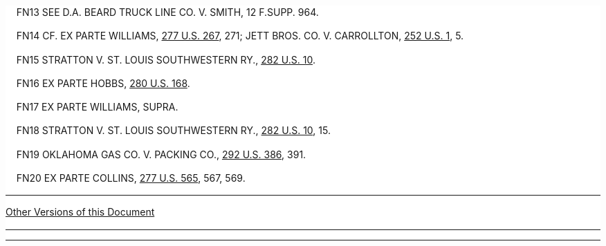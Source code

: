    FN13  SEE D.A. BEARD TRUCK LINE CO. V. SMITH, 12 F.SUPP.  964.

    FN14  CF. EX PARTE WILLIAMS, [277 U.S. 267][/us/courts/scotus/usReporter/277/267], 271; JETT BROS. CO. V. CARROLLTON, [252 U.S. 1][/us/courts/scotus/usReporter/252/1], 5.

    FN15  STRATTON V. ST. LOUIS SOUTHWESTERN RY., [282 U.S. 10][/us/courts/scotus/usReporter/282/10].

    FN16  EX PARTE HOBBS, [280 U.S. 168][/us/courts/scotus/usReporter/280/168].

    FN17  EX PARTE WILLIAMS, SUPRA.

    FN18  STRATTON V. ST. LOUIS SOUTHWESTERN RY., [282 U.S. 10][/us/courts/scotus/usReporter/282/10], 15.

    FN19  OKLAHOMA GAS CO. V. PACKING CO., [292 U.S. 386][/us/courts/scotus/usReporter/292/386], 391.

    FN20  EX PARTE COLLINS, [277 U.S. 565][/us/courts/scotus/usReporter/277/565], 567, 569.

----------

[Other Versions of this Document](https://publicdocs.github.io/go/links?ns=uslm-x&ref=%2Fus%2Fcourts%2Fscotus%2FusReporter%2F310%2F354)

----------
----------

[/us/courts/scotus/usReporter/310/354]: https://publicdocs.github.io/go/links?ns=uslm-x&ref=%2Fus%2Fcourts%2Fscotus%2FusReporter%2F310%2F354
[/us/courts/scotus/usReporter/277/267]: https://publicdocs.github.io/go/links?ns=uslm-x&ref=%2Fus%2Fcourts%2Fscotus%2FusReporter%2F277%2F267
[/us/courts/scotus/usReporter/282/10]: https://publicdocs.github.io/go/links?ns=uslm-x&ref=%2Fus%2Fcourts%2Fscotus%2FusReporter%2F282%2F10
[/us/stat/49/1185]: https://publicdocs.github.io/go/links?ns=uslm&ref=%2Fus%2Fstat%2F49%2F1185
[/us/courts/scotus/usReporter/308/21]: https://publicdocs.github.io/go/links?ns=uslm-x&ref=%2Fus%2Fcourts%2Fscotus%2FusReporter%2F308%2F21
[/us/courts/scotus/usReporter/173/664]: https://publicdocs.github.io/go/links?ns=uslm-x&ref=%2Fus%2Fcourts%2Fscotus%2FusReporter%2F173%2F664
[/us/courts/scotus/usReporter/271/461]: https://publicdocs.github.io/go/links?ns=uslm-x&ref=%2Fus%2Fcourts%2Fscotus%2FusReporter%2F271%2F461
[/us/courts/scotus/usReporter/258/50]: https://publicdocs.github.io/go/links?ns=uslm-x&ref=%2Fus%2Fcourts%2Fscotus%2FusReporter%2F258%2F50
[/us/courts/scotus/usReporter/192/397]: https://publicdocs.github.io/go/links?ns=uslm-x&ref=%2Fus%2Fcourts%2Fscotus%2FusReporter%2F192%2F397
[/us/courts/scotus/usReporter/277/267]: https://publicdocs.github.io/go/links?ns=uslm-x&ref=%2Fus%2Fcourts%2Fscotus%2FusReporter%2F277%2F267
[/us/courts/scotus/usReporter/252/1]: https://publicdocs.github.io/go/links?ns=uslm-x&ref=%2Fus%2Fcourts%2Fscotus%2FusReporter%2F252%2F1
[/us/courts/scotus/usReporter/282/10]: https://publicdocs.github.io/go/links?ns=uslm-x&ref=%2Fus%2Fcourts%2Fscotus%2FusReporter%2F282%2F10
[/us/courts/scotus/usReporter/280/168]: https://publicdocs.github.io/go/links?ns=uslm-x&ref=%2Fus%2Fcourts%2Fscotus%2FusReporter%2F280%2F168
[/us/courts/scotus/usReporter/282/10]: https://publicdocs.github.io/go/links?ns=uslm-x&ref=%2Fus%2Fcourts%2Fscotus%2FusReporter%2F282%2F10
[/us/courts/scotus/usReporter/292/386]: https://publicdocs.github.io/go/links?ns=uslm-x&ref=%2Fus%2Fcourts%2Fscotus%2FusReporter%2F292%2F386
[/us/courts/scotus/usReporter/277/565]: https://publicdocs.github.io/go/links?ns=uslm-x&ref=%2Fus%2Fcourts%2Fscotus%2FusReporter%2F277%2F565


